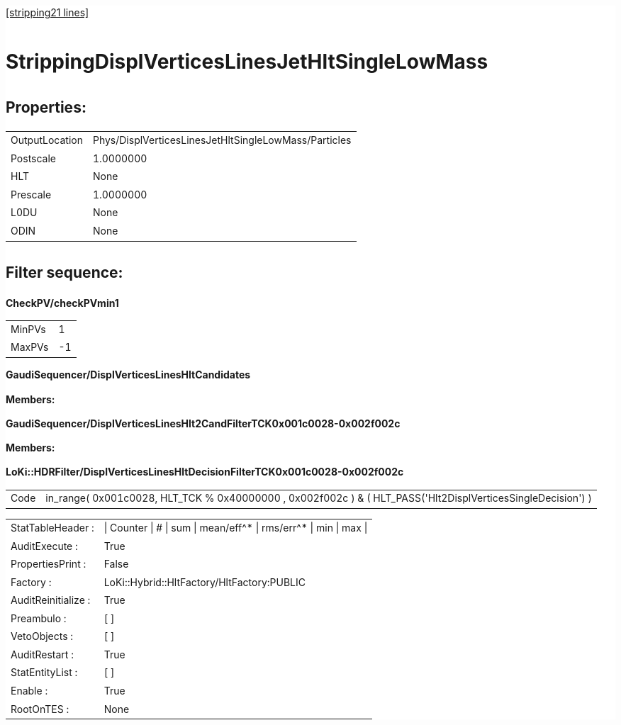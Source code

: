 [[stripping21 lines]](./stripping21-index)

# StrippingDisplVerticesLinesJetHltSingleLowMass

## Properties:

|                |                                                      |
|----------------|------------------------------------------------------|
| OutputLocation | Phys/DisplVerticesLinesJetHltSingleLowMass/Particles |
| Postscale      | 1.0000000                                            |
| HLT            | None                                                 |
| Prescale       | 1.0000000                                            |
| L0DU           | None                                                 |
| ODIN           | None                                                 |

## Filter sequence:

**CheckPV/checkPVmin1**

|        |     |
|--------|-----|
| MinPVs | 1   |
| MaxPVs | -1  |

**GaudiSequencer/DisplVerticesLinesHltCandidates**

**Members:**

**GaudiSequencer/DisplVerticesLinesHlt2CandFilterTCK0x001c0028-0x002f002c**

**Members:**

**LoKi::HDRFilter/DisplVerticesLinesHltDecisionFilterTCK0x001c0028-0x002f002c**

|      |                                                                                                             |
|------|-------------------------------------------------------------------------------------------------------------|
| Code | in_range( 0x001c0028, HLT_TCK % 0x40000000 , 0x002f002c ) & ( HLT_PASS('Hlt2DisplVerticesSingleDecision') ) |

|                             |                                                                                                           |
|-----------------------------|-----------------------------------------------------------------------------------------------------------|
| StatTableHeader :           | \| Counter \| \# \| sum \| mean/eff^\* \| rms/err^\* \| min \| max \|                                     |
| AuditExecute :              | True                                                                                                      |
| PropertiesPrint :           | False                                                                                                     |
| Factory :                   | LoKi::Hybrid::HltFactory/HltFactory:PUBLIC                                                                |
| AuditReinitialize :         | True                                                                                                      |
| Preambulo :                 | [ ]                                                                                                     |
| VetoObjects :               | [ ]                                                                                                     |
| AuditRestart :              | True                                                                                                      |
| StatEntityList :            | [ ]                                                                                                     |
| Enable :                    | True                                                                                                      |
| RootOnTES :                 | None                                                                                                      |